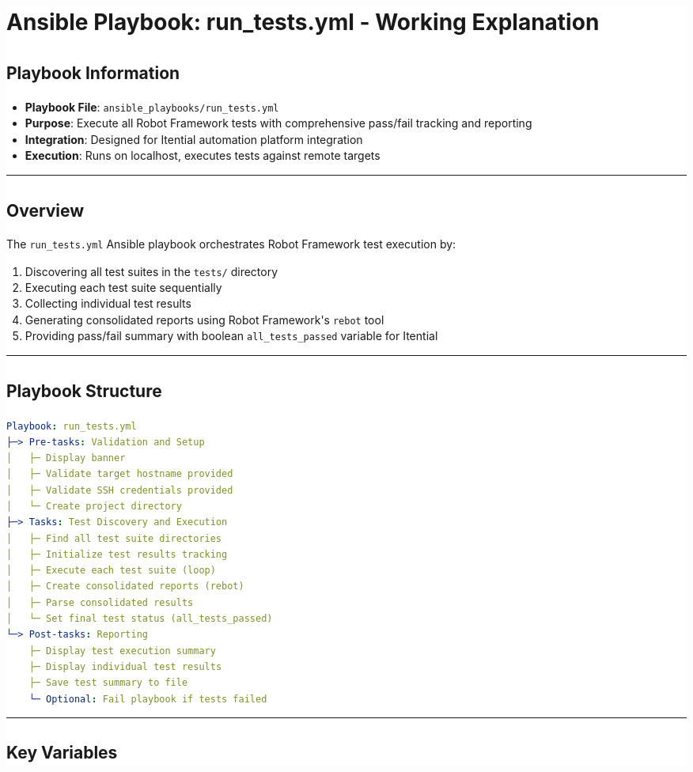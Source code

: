 # Ansible Playbook: run_tests.yml - Working Explanation

## Playbook Information
- **Playbook File**: `ansible_playbooks/run_tests.yml`
- **Purpose**: Execute all Robot Framework tests with comprehensive pass/fail tracking and reporting
- **Integration**: Designed for Itential automation platform integration
- **Execution**: Runs on localhost, executes tests against remote targets

---

## Overview

The `run_tests.yml` Ansible playbook orchestrates Robot Framework test execution by:
1. Discovering all test suites in the `tests/` directory
2. Executing each test suite sequentially
3. Collecting individual test results
4. Generating consolidated reports using Robot Framework's `rebot` tool
5. Providing pass/fail summary with boolean `all_tests_passed` variable for Itential

---

## Playbook Structure

```yaml
Playbook: run_tests.yml
├─> Pre-tasks: Validation and Setup
│   ├─ Display banner
│   ├─ Validate target hostname provided
│   ├─ Validate SSH credentials provided
│   └─ Create project directory
├─> Tasks: Test Discovery and Execution
│   ├─ Find all test suite directories
│   ├─ Initialize test results tracking
│   ├─ Execute each test suite (loop)
│   ├─ Create consolidated reports (rebot)
│   ├─ Parse consolidated results
│   └─ Set final test status (all_tests_passed)
└─> Post-tasks: Reporting
    ├─ Display test execution summary
    ├─ Display individual test results
    ├─ Save test summary to file
    └─ Optional: Fail playbook if tests failed
```

---

## Key Variables
